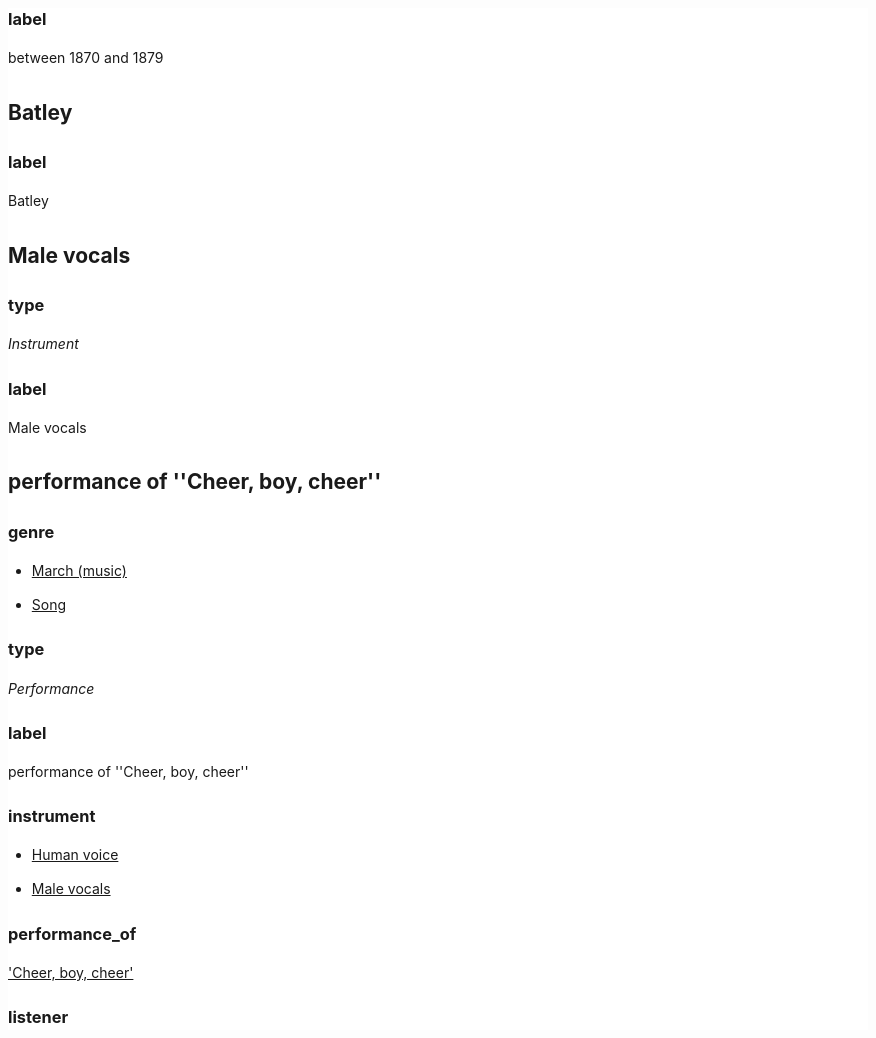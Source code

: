 ### label


between 1870 and 1879

## Batley

### label


Batley

## Male vocals

### type


*Instrument*

### label


Male vocals

## performance of ''Cheer, boy, cheer''

### genre

 - [March (music)](#March-(music))

 - [Song](#Song)

### type


*Performance*

### label


performance of ''Cheer, boy, cheer''

### instrument

 - [Human voice](#Human-voice)

 - [Male vocals](#Male-vocals)

### performance_of


['Cheer, boy, cheer'](#'Cheer-boy-cheer')

### listener
